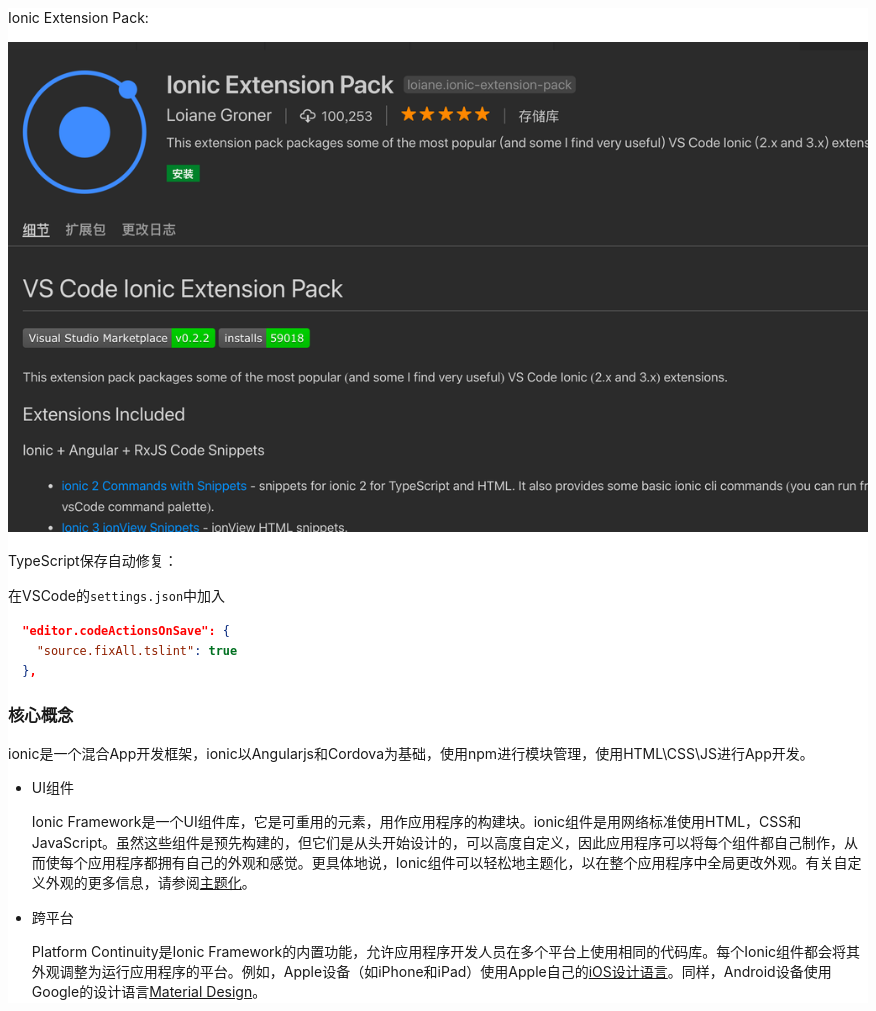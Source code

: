 Ionic Extension Pack:

![image-20190726004535923](assets/image-20190726004535923.png)



TypeScript保存自动修复：

在VSCode的`settings.json`中加入

```json
  "editor.codeActionsOnSave": {
    "source.fixAll.tslint": true
  },
```



### 核心概念

ionic是一个混合App开发框架，ionic以Angularjs和Cordova为基础，使用npm进行模块管理，使用HTML\CSS\JS进行App开发。

- UI组件

  Ionic Framework是一个UI组件库，它是可重用的元素，用作应用程序的构建块。ionic组件是用网络标准使用HTML，CSS和JavaScript。虽然这些组件是预先构建的，但它们是从头开始设计的，可以高度自定义，因此应用程序可以将每个组件都自己制作，从而使每个应用程序都拥有自己的外观和感觉。更具体地说，Ionic组件可以轻松地主题化，以在整个应用程序中全局更改外观。有关自定义外观的更多信息，请参阅[主题化](https://ionicframework.com/docs/theming/basics)。

  

- 跨平台

  Platform Continuity是Ionic Framework的内置功能，允许应用程序开发人员在多个平台上使用相同的代码库。每个Ionic组件都会将其外观调整为运行应用程序的平台。例如，Apple设备（如iPhone和iPad）使用Apple自己的[iOS设计语言](https://www.apple.com/ios)。同样，Android设备使用Google的设计语言[Material Design](https://material.io/guidelines/)。
